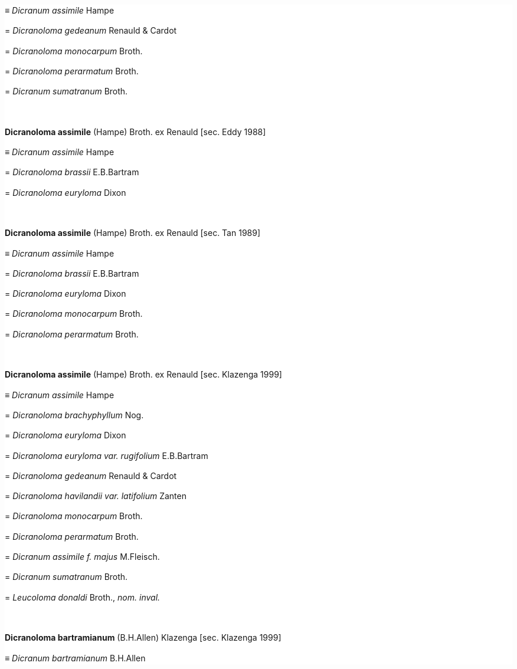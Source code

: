   ≡ *Dicranum assimile* Hampe

  = *Dicranoloma gedeanum* Renauld & Cardot

  = *Dicranoloma monocarpum* Broth.

  = *Dicranoloma perarmatum* Broth.

  = *Dicranum sumatranum* Broth.

<br/>

**Dicranoloma assimile** (Hampe) Broth. ex Renauld [sec. Eddy 1988]

  ≡ *Dicranum assimile* Hampe

  = *Dicranoloma brassii* E.B.Bartram

  = *Dicranoloma euryloma* Dixon

<br/>

**Dicranoloma assimile** (Hampe) Broth. ex Renauld [sec. Tan 1989]

  ≡ *Dicranum assimile* Hampe

  = *Dicranoloma brassii* E.B.Bartram

  = *Dicranoloma euryloma* Dixon

  = *Dicranoloma monocarpum* Broth.

  = *Dicranoloma perarmatum* Broth.

<br/>

**Dicranoloma assimile** (Hampe) Broth. ex Renauld [sec. Klazenga 1999]

  ≡ *Dicranum assimile* Hampe

  = *Dicranoloma brachyphyllum* Nog.

  = *Dicranoloma euryloma* Dixon

  = *Dicranoloma euryloma var. rugifolium* E.B.Bartram

  = *Dicranoloma gedeanum* Renauld & Cardot

  = *Dicranoloma havilandii var. latifolium* Zanten

  = *Dicranoloma monocarpum* Broth.

  = *Dicranoloma perarmatum* Broth.

  = *Dicranum assimile f. majus* M.Fleisch.

  = *Dicranum sumatranum* Broth.

  = *Leucoloma donaldi* Broth., *nom. inval.*

<br/>

**Dicranoloma bartramianum** (B.H.Allen) Klazenga [sec. Klazenga 1999]

  ≡ *Dicranum bartramianum* B.H.Allen
